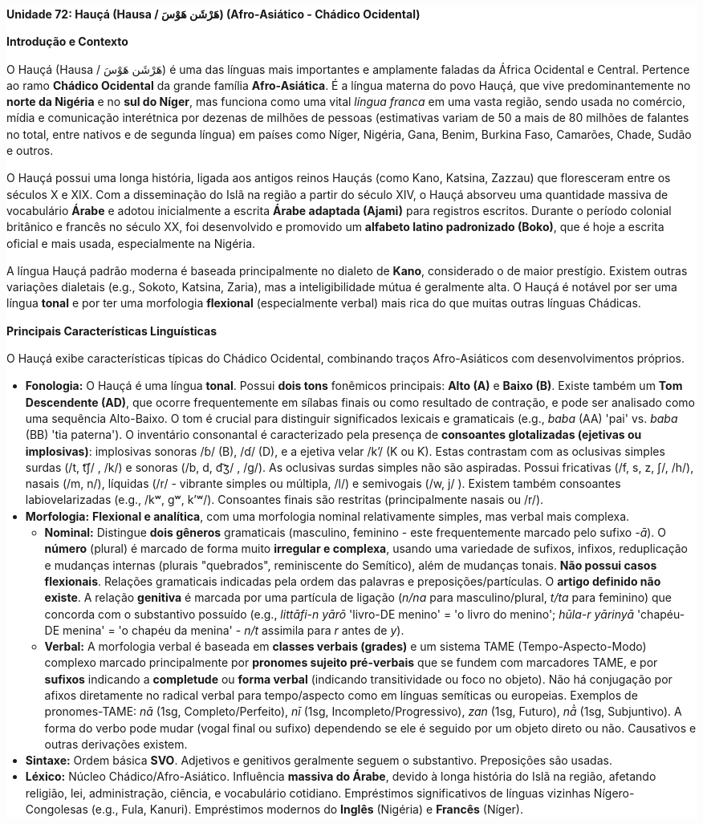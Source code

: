 **Unidade 72: Hauçá (Hausa / هَرْشَن هَوْسَ) (Afro-Asiático - Chádico Ocidental)**

**Introdução e Contexto**

O Hauçá (Hausa / هَرْشَن هَوْسَ) é uma das línguas mais importantes e amplamente faladas da África Ocidental e Central. Pertence ao ramo **Chádico Ocidental** da grande família **Afro-Asiática**. É a língua materna do povo Hauçá, que vive predominantemente no **norte da Nigéria** e no **sul do Níger**, mas funciona como uma vital *língua franca* em uma vasta região, sendo usada no comércio, mídia e comunicação interétnica por dezenas de milhões de pessoas (estimativas variam de 50 a mais de 80 milhões de falantes no total, entre nativos e de segunda língua) em países como Níger, Nigéria, Gana, Benim, Burkina Faso, Camarões, Chade, Sudão e outros.

O Hauçá possui uma longa história, ligada aos antigos reinos Hauçás (como Kano, Katsina, Zazzau) que floresceram entre os séculos X e XIX. Com a disseminação do Islã na região a partir do século XIV, o Hauçá absorveu uma quantidade massiva de vocabulário **Árabe** e adotou inicialmente a escrita **Árabe adaptada (Ajami)** para registros escritos. Durante o período colonial britânico e francês no século XX, foi desenvolvido e promovido um **alfabeto latino padronizado (Boko)**, que é hoje a escrita oficial e mais usada, especialmente na Nigéria.

A língua Hauçá padrão moderna é baseada principalmente no dialeto de **Kano**, considerado o de maior prestígio. Existem outras variações dialetais (e.g., Sokoto, Katsina, Zaria), mas a inteligibilidade mútua é geralmente alta. O Hauçá é notável por ser uma língua **tonal** e por ter uma morfologia **flexional** (especialmente verbal) mais rica do que muitas outras línguas Chádicas.

**Principais Características Linguísticas**

O Hauçá exibe características típicas do Chádico Ocidental, combinando traços Afro-Asiáticos com desenvolvimentos próprios.

*   **Fonologia:** O Hauçá é uma língua **tonal**. Possui **dois tons** fonêmicos principais: **Alto (A)** e **Baixo (B)**. Existe também um **Tom Descendente (AD)**, que ocorre frequentemente em sílabas finais ou como resultado de contração, e pode ser analisado como uma sequência Alto-Baixo. O tom é crucial para distinguir significados lexicais e gramaticais (e.g., *baba* (AA) 'pai' vs. *baba* (BB) 'tia paterna').
    O inventário consonantal é caracterizado pela presença de **consoantes glotalizadas (ejetivas ou implosivas)**: implosivas sonoras /ɓ/ (B), /ɗ/ (D), e a ejetiva velar /kʼ/ (K ou Ƙ). Estas contrastam com as oclusivas simples surdas (/t, t͡ʃ/ <c>, /k/) e sonoras (/b, d, d͡ʒ/ <j>, /g/). As oclusivas surdas simples não são aspiradas. Possui fricativas (/f, s, z, ʃ/, /h/), nasais (/m, n/), líquidas (/r/ - vibrante simples ou múltipla, /l/) e semivogais (/w, j/ <y>). Existem também consoantes labiovelarizadas (e.g., /kʷ, gʷ, kʼʷ/). Consoantes finais são restritas (principalmente nasais ou /r/).
*   **Morfologia:** **Flexional e analítica**, com uma morfologia nominal relativamente simples, mas verbal mais complexa.
    *   **Nominal:** Distingue **dois gêneros** gramaticais (masculino, feminino - este frequentemente marcado pelo sufixo *-ā*). O **número** (plural) é marcado de forma muito **irregular e complexa**, usando uma variedade de sufixos, infixos, reduplicação e mudanças internas (plurais "quebrados", reminiscente do Semítico), além de mudanças tonais. **Não possui casos flexionais**. Relações gramaticais indicadas pela ordem das palavras e preposições/partículas. O **artigo definido não existe**. A relação **genitiva** é marcada por uma partícula de ligação (*n/na* para masculino/plural, *t/ta* para feminino) que concorda com o substantivo possuído (e.g., *littāfi-n yārō* 'livro-DE menino' = 'o livro do menino'; *hūla-r yārinyā* 'chapéu-DE menina' = 'o chapéu da menina' - *n/t* assimila para *r* antes de *y*).
    *   **Verbal:** A morfologia verbal é baseada em **classes verbais (grades)** e um sistema TAME (Tempo-Aspecto-Modo) complexo marcado principalmente por **pronomes sujeito pré-verbais** que se fundem com marcadores TAME, e por **sufixos** indicando a **completude** ou **forma verbal** (indicando transitividade ou foco no objeto). Não há conjugação por afixos diretamente no radical verbal para tempo/aspecto como em línguas semíticas ou europeias. Exemplos de pronomes-TAME: *nā* (1sg, Completo/Perfeito), *nī* (1sg, Incompleto/Progressivo), *zan* (1sg, Futuro), *nā̀* (1sg, Subjuntivo). A forma do verbo pode mudar (vogal final ou sufixo) dependendo se ele é seguido por um objeto direto ou não. Causativos e outras derivações existem.
*   **Sintaxe:** Ordem básica **SVO**. Adjetivos e genitivos geralmente seguem o substantivo. Preposições são usadas.
*   **Léxico:** Núcleo Chádico/Afro-Asiático. Influência **massiva do Árabe**, devido à longa história do Islã na região, afetando religião, lei, administração, ciência, e vocabulário cotidiano. Empréstimos significativos de línguas vizinhas Nígero-Congolesas (e.g., Fula, Kanuri). Empréstimos modernos do **Inglês** (Nigéria) e **Francês** (Níger).

